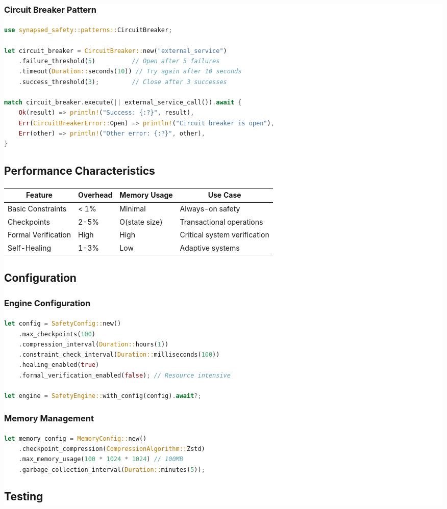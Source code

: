 ### Circuit Breaker Pattern
```rust
use synapsed_safety::patterns::CircuitBreaker;

let circuit_breaker = CircuitBreaker::new("external_service")
    .failure_threshold(5)          // Open after 5 failures
    .timeout(Duration::seconds(10)) // Try again after 10 seconds
    .success_threshold(3);         // Close after 3 successes

match circuit_breaker.execute(|| external_service_call()).await {
    Ok(result) => println!("Success: {:?}", result),
    Err(CircuitBreakerError::Open) => println!("Circuit breaker is open"),
    Err(other) => println!("Other error: {:?}", other),
}
```

## Performance Characteristics

| Feature | Overhead | Memory Usage | Use Case |
|---------|----------|--------------|----------|
| Basic Constraints | < 1% | Minimal | Always-on safety |
| Checkpoints | 2-5% | O(state size) | Transactional operations |
| Formal Verification | High | High | Critical system verification |
| Self-Healing | 1-3% | Low | Adaptive systems |

## Configuration

### Engine Configuration
```rust
let config = SafetyConfig::new()
    .max_checkpoints(100)
    .compression_interval(Duration::hours(1))
    .constraint_check_interval(Duration::milliseconds(100))
    .healing_enabled(true)
    .formal_verification_enabled(false); // Resource intensive

let engine = SafetyEngine::with_config(config).await?;
```

### Memory Management
```rust
let memory_config = MemoryConfig::new()
    .checkpoint_compression(CompressionAlgorithm::Zstd)
    .max_memory_usage(100 * 1024 * 1024) // 100MB
    .garbage_collection_interval(Duration::minutes(5));
```

## Testing
